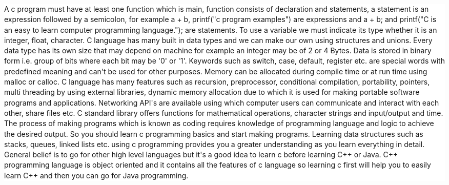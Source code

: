 A c program must have at least one function which is main, function consists of declaration and statements, a statement is an expression followed by a semicolon, for example a + b, printf("c program examples") are expressions and a + b; and printf("C is an easy to learn computer programming language."); are statements. To use a variable we must indicate its type whether it is an integer, float, character. C language has many built in data types and we can make our own using structures and unions. Every data type has its own size that may depend on machine for example an integer may be of 2 or 4 Bytes. Data is stored in binary form i.e. group of bits where each bit may be '0' or '1'. Keywords such as switch, case, default, register etc. are special words with predefined meaning and can't be used for other purposes. Memory can be allocated during compile time or at run time using malloc or calloc. C language has many features such as recursion, preprocessor, conditional compilation, portability, pointers, multi threading by using external libraries, dynamic memory allocation due to which it is used for making portable software programs and applications. Networking API's are available using which computer users can communicate and interact with each other, share files etc. C standard library offers functions for mathematical operations, character strings and input/output and time. The process of making programs which is known as coding requires knowledge of programming language and logic to achieve the desired output. So you should learn c programming basics and start making programs. Learning data structures such as stacks, queues, linked lists etc. using c programming provides you a greater understanding as you learn everything in detail. General belief is to go for other high level languages but it's a good idea to learn c before learning C++ or Java. C++ programming language is object oriented and it contains all the features of c language so learning c first will help you to easily learn C++ and then you can go for Java programming.

